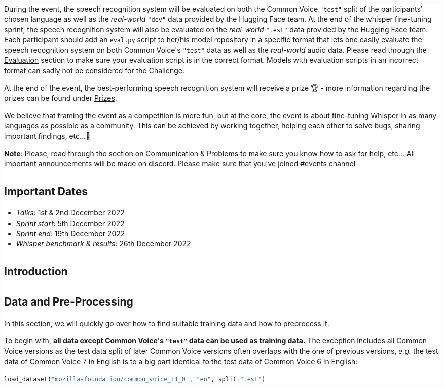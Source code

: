 During the event, the speech recognition system will be evaluated on both the Common Voice `"test"` split 
of the participants' chosen language as well as the *real-world* `"dev"` data provided by 
the Hugging Face team. 
At the end of the whisper fine-tuning sprint, the speech recognition system will also be evaluated on the
*real-world* `"test"` data provided by the Hugging Face team. Each participant should add an 
`eval.py` script to her/his model repository in a specific format that lets one easily 
evaluate the speech recognition system on both Common Voice's `"test"` data as well as the *real-world* audio 
data. Please read through the [Evaluation](#evaluation) section to make sure your evaluation script is in the correct format. Models
with evaluation scripts in an incorrect format can sadly not be considered for the Challenge.

At the end of the event, the best-performing speech recognition system 
will receive a prize 🏆 - more information regarding the prizes can be found under [Prizes](#prizes).

We believe that framing the event as a competition is more fun, but at the core, the event is about
fine-tuning Whisper in as many languages as possible as a community.
This can be achieved by working together, helping each other to solve bugs, sharing important findings, etc...🤗

**Note**:
Please, read through the section on [Communication & Problems](#communication-and-problems) to make sure you 
know how to ask for help, etc...
All important announcements will be made on discord. Please make sure that 
you've joined [#events channel](https://hf.co/join/discord)

## Important Dates


- *Talks*: 1st & 2nd December 2022
- *Sprint start*: 5th December 2022
- *Sprint end*: 19th December 2022
- *Whisper benchmark & results*: 26th December 2022 

## Introduction

## Data and Pre-Processing

In this section, we will quickly go over how to find suitable training data and 
how to preprocess it.

To begin with, **all data except Common Voice's `"test"` data can be used as training data.**
The exception includes all Common Voice versions as the test data split of later Common Voice versions often
overlaps with the one of previous versions, *e.g.* the test data of Common Voice 7 in English is 
to a big part identical to the test data of Common Voice 6 in English:

```python
load_dataset("mozilla-foundation/common_voice_11_0", "en", split="test") 
```
